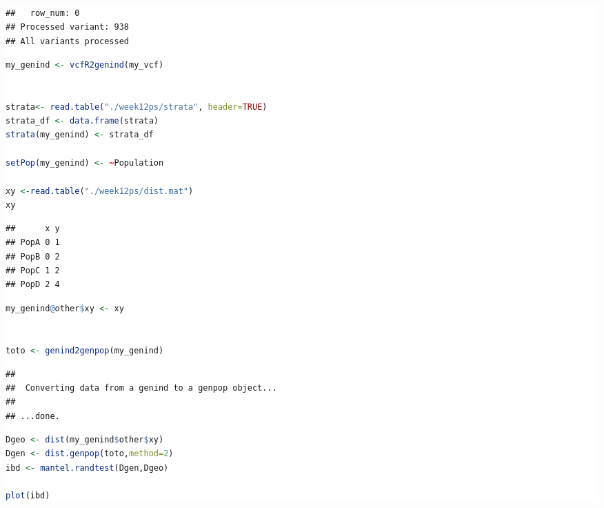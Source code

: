     ##   row_num: 0
    ## Processed variant: 938
    ## All variants processed

``` r
my_genind <- vcfR2genind(my_vcf)


strata<- read.table("./week12ps/strata", header=TRUE)
strata_df <- data.frame(strata)
strata(my_genind) <- strata_df

setPop(my_genind) <- ~Population

xy <-read.table("./week12ps/dist.mat")
xy
```

    ##      x y
    ## PopA 0 1
    ## PopB 0 2
    ## PopC 1 2
    ## PopD 2 4

``` r
my_genind@other$xy <- xy


toto <- genind2genpop(my_genind)
```

    ## 
    ##  Converting data from a genind to a genpop object... 
    ## 
    ## ...done.

``` r
Dgeo <- dist(my_genind$other$xy)
Dgen <- dist.genpop(toto,method=2)
ibd <- mantel.randtest(Dgen,Dgeo)

plot(ibd)
```
